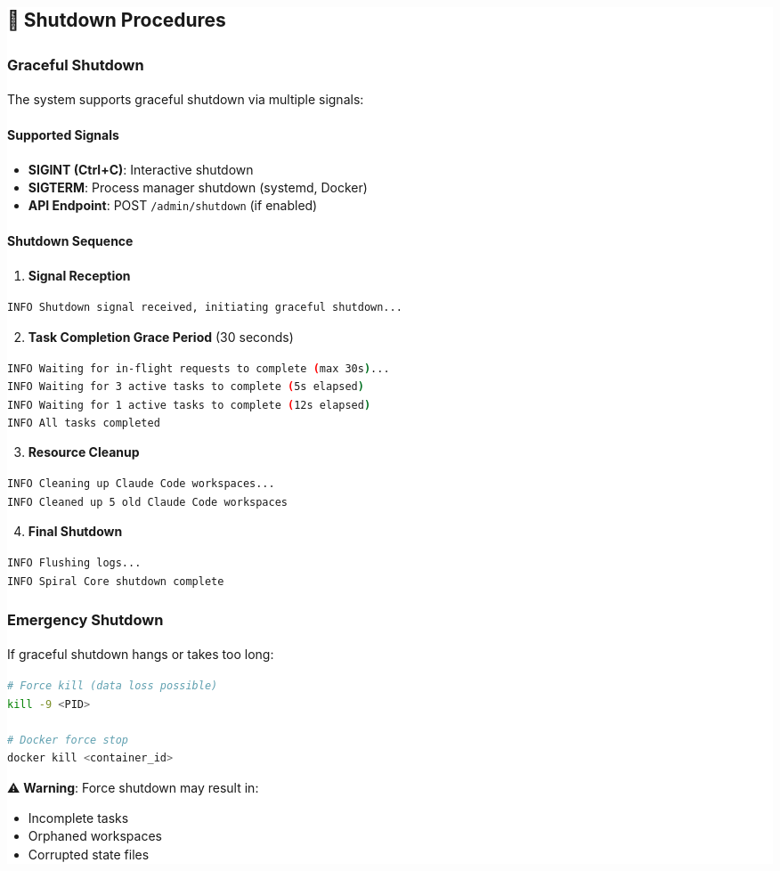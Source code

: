 ## 🛑 Shutdown Procedures

### Graceful Shutdown

The system supports graceful shutdown via multiple signals:

#### Supported Signals

- **SIGINT (Ctrl+C)**: Interactive shutdown
- **SIGTERM**: Process manager shutdown (systemd, Docker)
- **API Endpoint**: POST `/admin/shutdown` (if enabled)

#### Shutdown Sequence

1. **Signal Reception**

```bash
INFO Shutdown signal received, initiating graceful shutdown...
```

2. **Task Completion Grace Period** (30 seconds)

```bash
INFO Waiting for in-flight requests to complete (max 30s)...
INFO Waiting for 3 active tasks to complete (5s elapsed)
INFO Waiting for 1 active tasks to complete (12s elapsed)
INFO All tasks completed
```

3. **Resource Cleanup**

```bash
INFO Cleaning up Claude Code workspaces...
INFO Cleaned up 5 old Claude Code workspaces
```

4. **Final Shutdown**

```bash
INFO Flushing logs...
INFO Spiral Core shutdown complete
```

### Emergency Shutdown

If graceful shutdown hangs or takes too long:

```bash
# Force kill (data loss possible)
kill -9 <PID>

# Docker force stop
docker kill <container_id>
```

⚠️ **Warning**: Force shutdown may result in:

- Incomplete tasks
- Orphaned workspaces
- Corrupted state files
